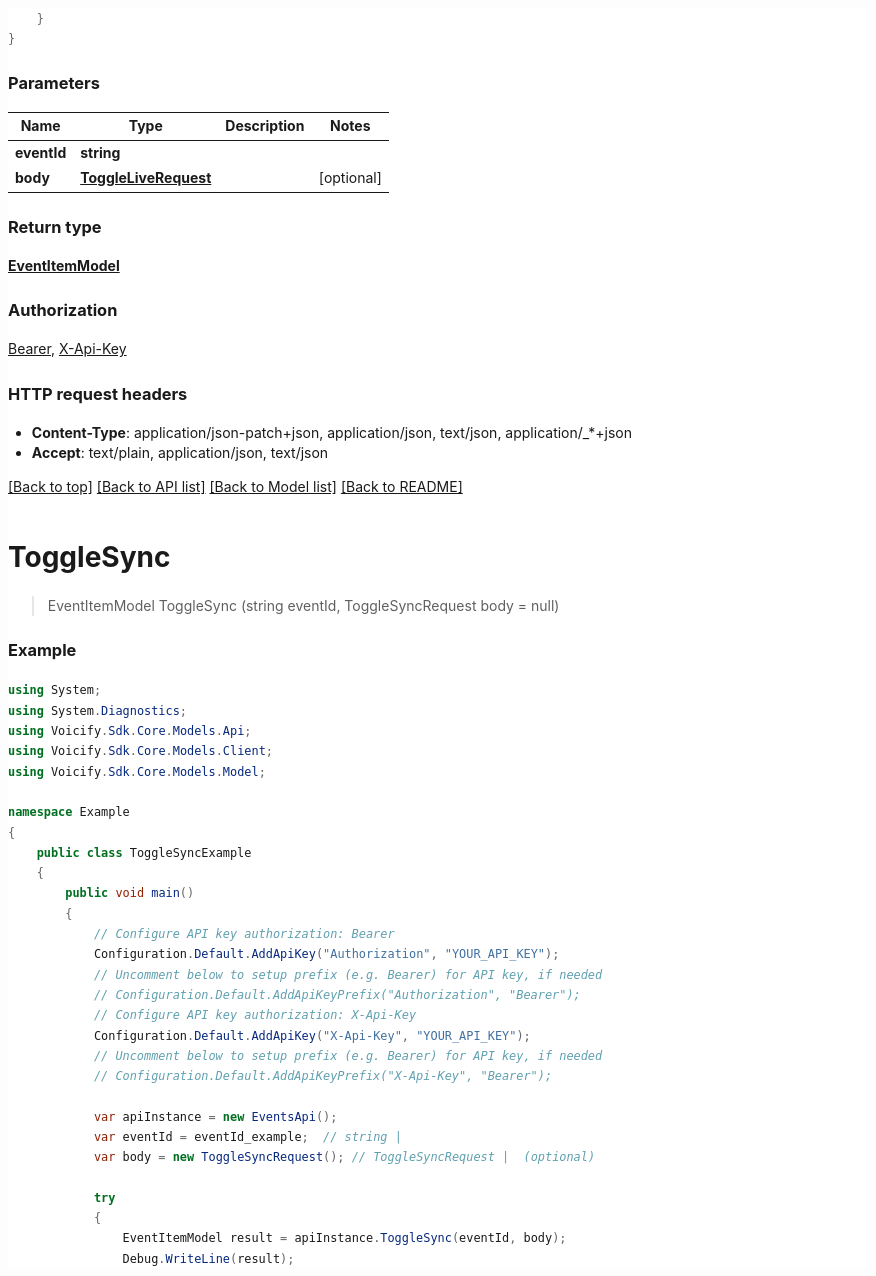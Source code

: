 ```csharp
    }
}
```

### Parameters

Name | Type | Description  | Notes
------------- | ------------- | ------------- | -------------
 **eventId** | **string**|  | 
 **body** | [**ToggleLiveRequest**](ToggleLiveRequest.md)|  | [optional] 

### Return type

[**EventItemModel**](EventItemModel.md)

### Authorization

[Bearer](../README.md#Bearer), [X-Api-Key](../README.md#X-Api-Key)

### HTTP request headers

 - **Content-Type**: application/json-patch+json, application/json, text/json, application/_*+json
 - **Accept**: text/plain, application/json, text/json

[[Back to top]](#) [[Back to API list]](../README.md#documentation-for-api-endpoints) [[Back to Model list]](../README.md#documentation-for-models) [[Back to README]](../README.md)
<a name="togglesync"></a>
# **ToggleSync**
> EventItemModel ToggleSync (string eventId, ToggleSyncRequest body = null)



### Example
```csharp
using System;
using System.Diagnostics;
using Voicify.Sdk.Core.Models.Api;
using Voicify.Sdk.Core.Models.Client;
using Voicify.Sdk.Core.Models.Model;

namespace Example
{
    public class ToggleSyncExample
    {
        public void main()
        {
            // Configure API key authorization: Bearer
            Configuration.Default.AddApiKey("Authorization", "YOUR_API_KEY");
            // Uncomment below to setup prefix (e.g. Bearer) for API key, if needed
            // Configuration.Default.AddApiKeyPrefix("Authorization", "Bearer");
            // Configure API key authorization: X-Api-Key
            Configuration.Default.AddApiKey("X-Api-Key", "YOUR_API_KEY");
            // Uncomment below to setup prefix (e.g. Bearer) for API key, if needed
            // Configuration.Default.AddApiKeyPrefix("X-Api-Key", "Bearer");

            var apiInstance = new EventsApi();
            var eventId = eventId_example;  // string | 
            var body = new ToggleSyncRequest(); // ToggleSyncRequest |  (optional) 

            try
            {
                EventItemModel result = apiInstance.ToggleSync(eventId, body);
                Debug.WriteLine(result);
```